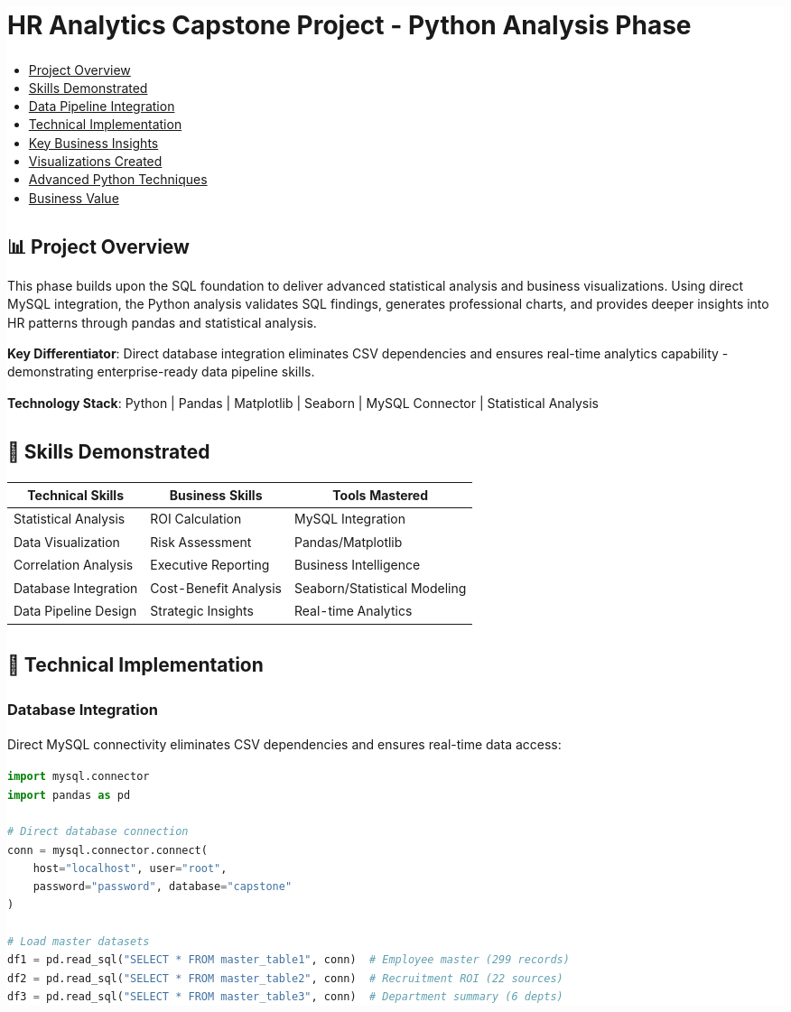 # HR Analytics Capstone Project - Python Analysis Phase

- [Project Overview](#-project-overview)
- [Skills Demonstrated](#-skills-demonstrated)
- [Data Pipeline Integration](#-data-pipeline-integration)
- [Technical Implementation](#-technical-implementation)
- [Key Business Insights](#-key-business-insights-discovered)
- [Visualizations Created](#-visualizations-created)
- [Advanced Python Techniques](#-advanced-python-techniques-demonstrated)
- [Business Value](#-business-value-demonstrated)

## 📊 Project Overview

This phase builds upon the SQL foundation to deliver advanced statistical analysis and business visualizations. Using direct MySQL integration, the Python analysis validates SQL findings, generates professional charts, and provides deeper insights into HR patterns through pandas and statistical analysis.

**Key Differentiator**: Direct database integration eliminates CSV dependencies and ensures real-time analytics capability - demonstrating enterprise-ready data pipeline skills.

**Technology Stack**: Python | Pandas | Matplotlib | Seaborn | MySQL Connector | Statistical Analysis

## 🎯 Skills Demonstrated

| Technical Skills | Business Skills | Tools Mastered |
|-----------------|----------------|----------------|
| Statistical Analysis | ROI Calculation | MySQL Integration |
| Data Visualization | Risk Assessment | Pandas/Matplotlib |
| Correlation Analysis | Executive Reporting | Business Intelligence |
| Database Integration | Cost-Benefit Analysis | Seaborn/Statistical Modeling |
| Data Pipeline Design | Strategic Insights | Real-time Analytics |

## 🔧 Technical Implementation

### Database Integration
Direct MySQL connectivity eliminates CSV dependencies and ensures real-time data access:

```python
import mysql.connector
import pandas as pd

# Direct database connection
conn = mysql.connector.connect(
    host="localhost", user="root", 
    password="password", database="capstone"
)

# Load master datasets
df1 = pd.read_sql("SELECT * FROM master_table1", conn)  # Employee master (299 records)
df2 = pd.read_sql("SELECT * FROM master_table2", conn)  # Recruitment ROI (22 sources)
df3 = pd.read_sql("SELECT * FROM master_table3", conn)  # Department summary (6 depts)
```
